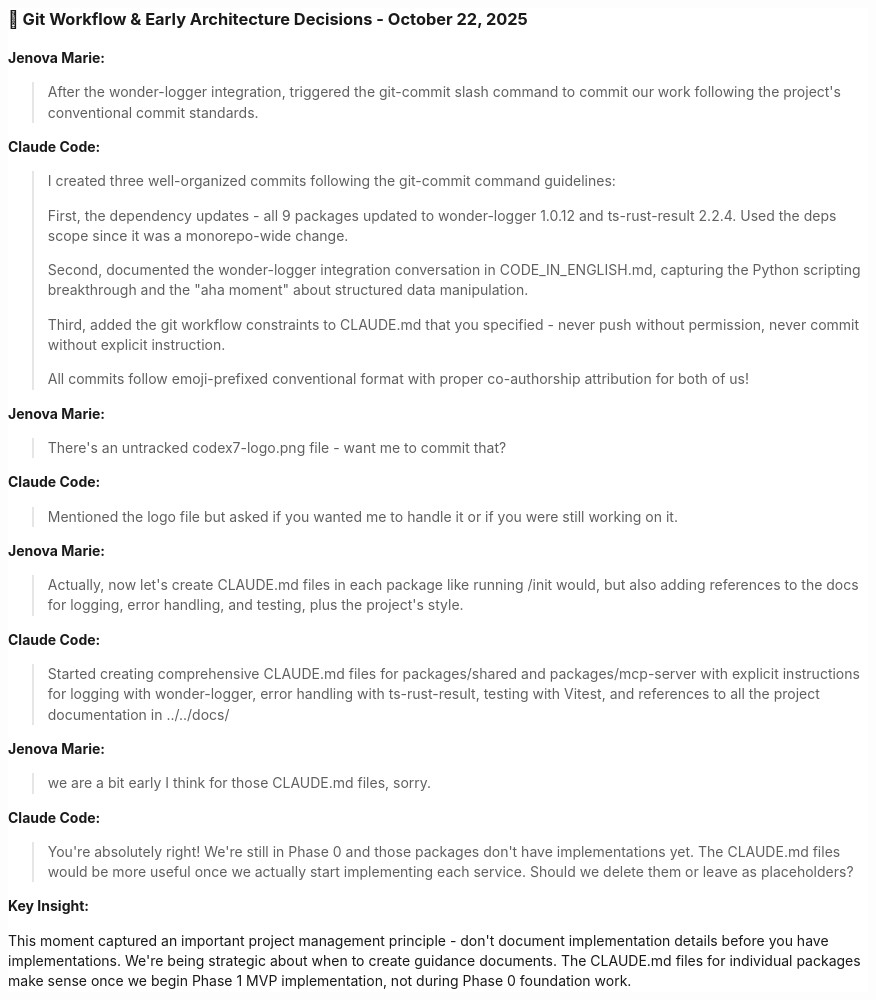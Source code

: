 
### 🔄 Git Workflow & Early Architecture Decisions - October 22, 2025

**Jenova Marie:**

> After the wonder-logger integration, triggered the git-commit slash command to commit our work following the project's conventional commit standards.

**Claude Code:**

> I created three well-organized commits following the git-commit command guidelines:
>
> First, the dependency updates - all 9 packages updated to wonder-logger 1.0.12 and ts-rust-result 2.2.4. Used the deps scope since it was a monorepo-wide change.
>
> Second, documented the wonder-logger integration conversation in CODE_IN_ENGLISH.md, capturing the Python scripting breakthrough and the "aha moment" about structured data manipulation.
>
> Third, added the git workflow constraints to CLAUDE.md that you specified - never push without permission, never commit without explicit instruction.
>
> All commits follow emoji-prefixed conventional format with proper co-authorship attribution for both of us!

**Jenova Marie:**

> There's an untracked codex7-logo.png file - want me to commit that?

**Claude Code:**

> Mentioned the logo file but asked if you wanted me to handle it or if you were still working on it.

**Jenova Marie:**

> Actually, now let's create CLAUDE.md files in each package like running /init would, but also adding references to the docs for logging, error handling, and testing, plus the project's style.

**Claude Code:**

> Started creating comprehensive CLAUDE.md files for packages/shared and packages/mcp-server with explicit instructions for logging with wonder-logger, error handling with ts-rust-result, testing with Vitest, and references to all the project documentation in ../../docs/

**Jenova Marie:**

> we are a bit early I think for those CLAUDE.md files, sorry.

**Claude Code:**

> You're absolutely right! We're still in Phase 0 and those packages don't have implementations yet. The CLAUDE.md files would be more useful once we actually start implementing each service. Should we delete them or leave as placeholders?

**Key Insight:**

This moment captured an important project management principle - don't document implementation details before you have implementations. We're being strategic about when to create guidance documents. The CLAUDE.md files for individual packages make sense once we begin Phase 1 MVP implementation, not during Phase 0 foundation work.
